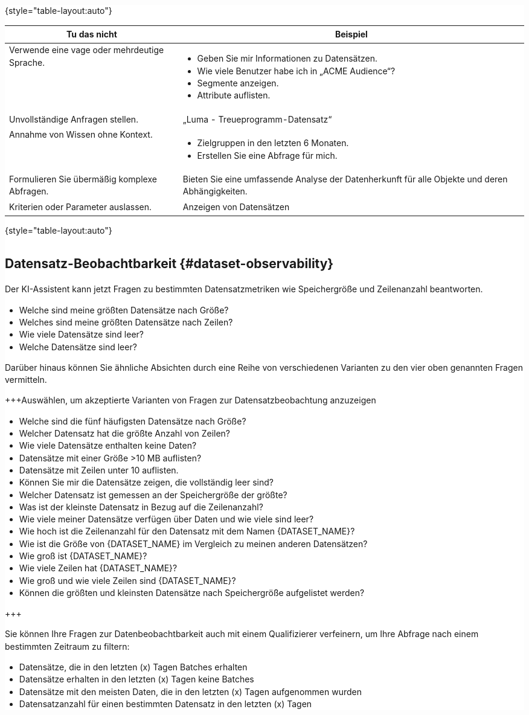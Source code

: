 {style="table-layout:auto"}

| Tu das nicht | Beispiel |
| --- | --- |
| Verwende eine vage oder mehrdeutige Sprache. | <ul><li>Geben Sie mir Informationen zu Datensätzen.</li><li>Wie viele Benutzer habe ich in „ACME Audience“?</li><li>Segmente anzeigen.</li><li>Attribute auflisten.</li></ul> |
| Unvollständige Anfragen stellen. | „Luma - Treueprogramm-Datensatz“ |
| Annahme von Wissen ohne Kontext. | <ul><li>Zielgruppen in den letzten 6 Monaten.</li><li>Erstellen Sie eine Abfrage für mich.</li></ul> |
| Formulieren Sie übermäßig komplexe Abfragen. | Bieten Sie eine umfassende Analyse der Datenherkunft für alle Objekte und deren Abhängigkeiten. |
| Kriterien oder Parameter auslassen. | Anzeigen von Datensätzen |

{style="table-layout:auto"}

## Datensatz-Beobachtbarkeit {#dataset-observability}

Der KI-Assistent kann jetzt Fragen zu bestimmten Datensatzmetriken wie Speichergröße und Zeilenanzahl beantworten.

* Welche sind meine größten Datensätze nach Größe?
* Welches sind meine größten Datensätze nach Zeilen?
* Wie viele Datensätze sind leer?
* Welche Datensätze sind leer?

Darüber hinaus können Sie ähnliche Absichten durch eine Reihe von verschiedenen Varianten zu den vier oben genannten Fragen vermitteln.

+++Auswählen, um akzeptierte Varianten von Fragen zur Datensatzbeobachtung anzuzeigen

* Welche sind die fünf häufigsten Datensätze nach Größe?
* Welcher Datensatz hat die größte Anzahl von Zeilen?
* Wie viele Datensätze enthalten keine Daten?
* Datensätze mit einer Größe >10 MB auflisten?
* Datensätze mit Zeilen unter 10 auflisten.
* Können Sie mir die Datensätze zeigen, die vollständig leer sind?
* Welcher Datensatz ist gemessen an der Speichergröße der größte?
* Was ist der kleinste Datensatz in Bezug auf die Zeilenanzahl?
* Wie viele meiner Datensätze verfügen über Daten und wie viele sind leer?
* Wie hoch ist die Zeilenanzahl für den Datensatz mit dem Namen {DATASET_NAME}?
* Wie ist die Größe von {DATASET_NAME} im Vergleich zu meinen anderen Datensätzen?
* Wie groß ist {DATASET_NAME}?
* Wie viele Zeilen hat {DATASET_NAME}?
* Wie groß und wie viele Zeilen sind {DATASET_NAME}?
* Können die größten und kleinsten Datensätze nach Speichergröße aufgelistet werden?

+++

Sie können Ihre Fragen zur Datenbeobachtbarkeit auch mit einem Qualifizierer verfeinern, um Ihre Abfrage nach einem bestimmten Zeitraum zu filtern:

* Datensätze, die in den letzten (x) Tagen Batches erhalten
* Datensätze erhalten in den letzten (x) Tagen keine Batches
* Datensätze mit den meisten Daten, die in den letzten (x) Tagen aufgenommen wurden
* Datensatzanzahl für einen bestimmten Datensatz in den letzten (x) Tagen
